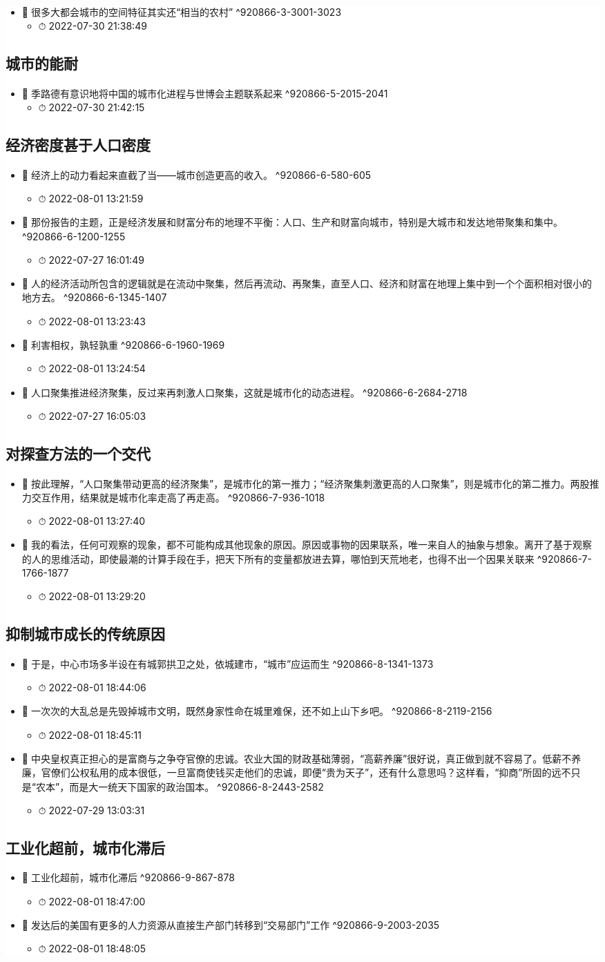 - 📌 很多大都会城市的空间特征其实还“相当的农村” ^920866-3-3001-3023
    - ⏱ 2022-07-30 21:38:49 
## 城市的能耐


- 📌 季路德有意识地将中国的城市化进程与世博会主题联系起来 ^920866-5-2015-2041
    - ⏱ 2022-07-30 21:42:15 
## 经济密度甚于人口密度


- 📌 经济上的动力看起来直截了当——城市创造更高的收入。 ^920866-6-580-605
    - ⏱ 2022-08-01 13:21:59 

- 📌 那份报告的主题，正是经济发展和财富分布的地理不平衡：人口、生产和财富向城市，特别是大城市和发达地带聚集和集中。 ^920866-6-1200-1255
    - ⏱ 2022-07-27 16:01:49 

- 📌 人的经济活动所包含的逻辑就是在流动中聚集，然后再流动、再聚集，直至人口、经济和财富在地理上集中到一个个面积相对很小的地方去。 ^920866-6-1345-1407
    - ⏱ 2022-08-01 13:23:43 

- 📌 利害相权，孰轻孰重 ^920866-6-1960-1969
    - ⏱ 2022-08-01 13:24:54 

- 📌 人口聚集推进经济聚集，反过来再刺激人口聚集，这就是城市化的动态进程。 ^920866-6-2684-2718
    - ⏱ 2022-07-27 16:05:03 
## 对探查方法的一个交代


- 📌 按此理解，“人口聚集带动更高的经济聚集”，是城市化的第一推力；“经济聚集刺激更高的人口聚集”，则是城市化的第二推力。两股推力交互作用，结果就是城市化率走高了再走高。 ^920866-7-936-1018
    - ⏱ 2022-08-01 13:27:40 

- 📌 我的看法，任何可观察的现象，都不可能构成其他现象的原因。原因或事物的因果联系，唯一来自人的抽象与想象。离开了基于观察的人的思维活动，即使最潮的计算手段在手，把天下所有的变量都放进去算，哪怕到天荒地老，也得不出一个因果关联来 ^920866-7-1766-1877
    - ⏱ 2022-08-01 13:29:20 
## 抑制城市成长的传统原因


- 📌 于是，中心市场多半设在有城郭拱卫之处，依城建市，“城市”应运而生 ^920866-8-1341-1373
    - ⏱ 2022-08-01 18:44:06 

- 📌 一次次的大乱总是先毁掉城市文明，既然身家性命在城里难保，还不如上山下乡吧。 ^920866-8-2119-2156
    - ⏱ 2022-08-01 18:45:11 

- 📌 中央皇权真正担心的是富商与之争夺官僚的忠诚。农业大国的财政基础薄弱，“高薪养廉”很好说，真正做到就不容易了。低薪不养廉，官僚们公权私用的成本很低，一旦富商使钱买走他们的忠诚，即便“贵为天子”，还有什么意思吗？这样看，“抑商”所固的远不只是“农本”，而是大一统天下国家的政治国本。 ^920866-8-2443-2582
    - ⏱ 2022-07-29 13:03:31 
## 工业化超前，城市化滞后


- 📌 工业化超前，城市化滞后 ^920866-9-867-878
    - ⏱ 2022-08-01 18:47:00 

- 📌 发达后的美国有更多的人力资源从直接生产部门转移到“交易部门”工作 ^920866-9-2003-2035
    - ⏱ 2022-08-01 18:48:05 
